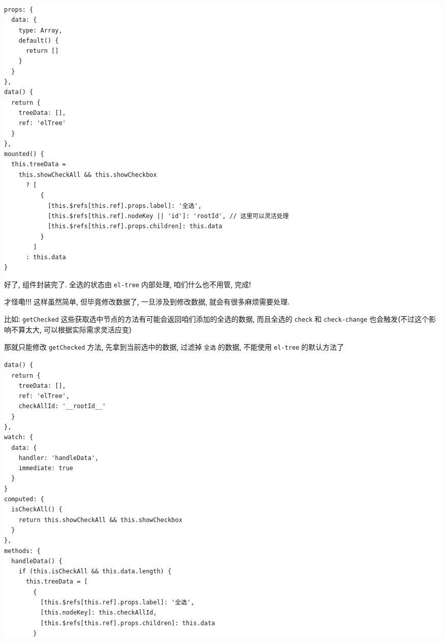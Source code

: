 ```JS
props: {
  data: {
    type: Array,
    default() {
      return []
    }
  }
},
data() {
  return {
    treeData: [],
    ref: 'elTree'
  }
},
mounted() {
  this.treeData =
    this.showCheckAll && this.showCheckbox
      ? [
          {
            [this.$refs[this.ref].props.label]: '全选',
            [this.$refs[this.ref].nodeKey || 'id']: 'rootId', // 这里可以灵活处理
            [this.$refs[this.ref].props.children]: this.data
          }
        ]
      : this.data
}
```

好了, 组件封装完了. 全选的状态由 `el-tree` 内部处理, 咱们什么也不用管, 完成!

才怪嘞!!! 这样虽然简单, 但毕竟修改数据了, 一旦涉及到修改数据, 就会有很多麻烦需要处理.

比如: `getChecked` 这些获取选中节点的方法有可能会返回咱们添加的全选的数据, 而且全选的 `check` 和 `check-change` 也会触发(不过这个影响不算太大, 可以根据实际需求灵活应变)

那就只能修改 `getChecked` 方法, 先拿到当前选中的数据, 过滤掉 `全选` 的数据, 不能使用 `el-tree` 的默认方法了

```JS
data() {
  return {
    treeData: [],
    ref: 'elTree',
    checkAllId: '__rootId__'
  }
},
watch: {
  data: {
    handler: 'handleData',
    immediate: true
  }
}
computed: {
  isCheckAll() {
    return this.showCheckAll && this.showCheckbox
  }
},
methods: {
  handleData() {
    if (this.isCheckAll && this.data.length) {
      this.treeData = [
        {
          [this.$refs[this.ref].props.label]: '全选',
          [this.nodeKey]: this.checkAllId,
          [this.$refs[this.ref].props.children]: this.data
        }
```